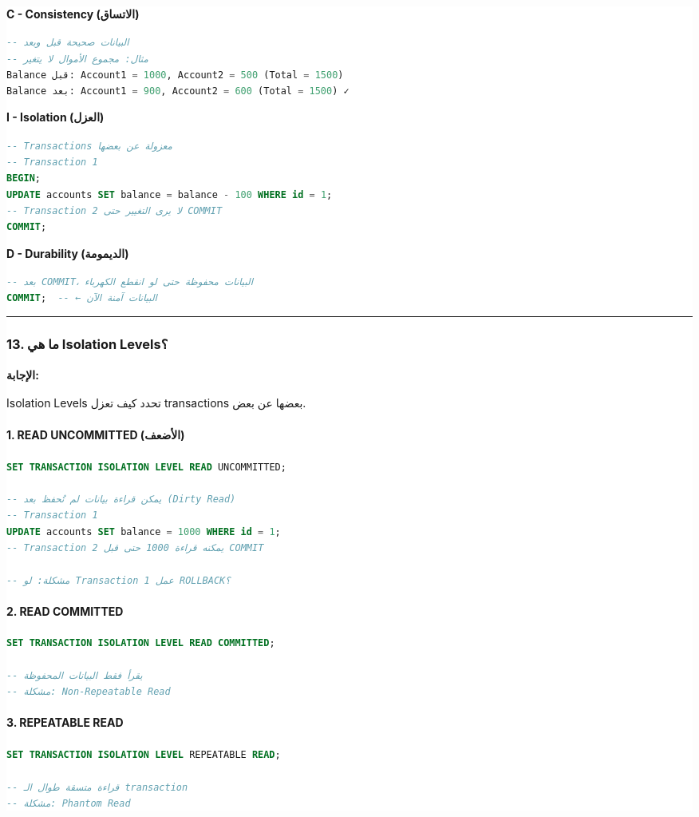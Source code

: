 **C - Consistency (الاتساق)**
```sql
-- البيانات صحيحة قبل وبعد
-- مثال: مجموع الأموال لا يتغير
Balance قبل: Account1 = 1000, Account2 = 500 (Total = 1500)
Balance بعد: Account1 = 900, Account2 = 600 (Total = 1500) ✓
```

**I - Isolation (العزل)**
```sql
-- Transactions معزولة عن بعضها
-- Transaction 1
BEGIN;
UPDATE accounts SET balance = balance - 100 WHERE id = 1;
-- Transaction 2 لا يرى التغيير حتى COMMIT
COMMIT;
```

**D - Durability (الديمومة)**
```sql
-- بعد COMMIT، البيانات محفوظة حتى لو انقطع الكهرباء
COMMIT;  -- ← البيانات آمنة الآن
```

---

### 13. ما هي Isolation Levels؟

**الإجابة:**

Isolation Levels تحدد كيف تعزل transactions بعضها عن بعض.

#### 1. READ UNCOMMITTED (الأضعف)
```sql
SET TRANSACTION ISOLATION LEVEL READ UNCOMMITTED;

-- يمكن قراءة بيانات لم تُحفظ بعد (Dirty Read)
-- Transaction 1
UPDATE accounts SET balance = 1000 WHERE id = 1;
-- Transaction 2 يمكنه قراءة 1000 حتى قبل COMMIT

-- مشكلة: لو Transaction 1 عمل ROLLBACK؟
```

#### 2. READ COMMITTED
```sql
SET TRANSACTION ISOLATION LEVEL READ COMMITTED;

-- يقرأ فقط البيانات المحفوظة
-- مشكلة: Non-Repeatable Read
```

#### 3. REPEATABLE READ
```sql
SET TRANSACTION ISOLATION LEVEL REPEATABLE READ;

-- قراءة متسقة طوال الـ transaction
-- مشكلة: Phantom Read
```
